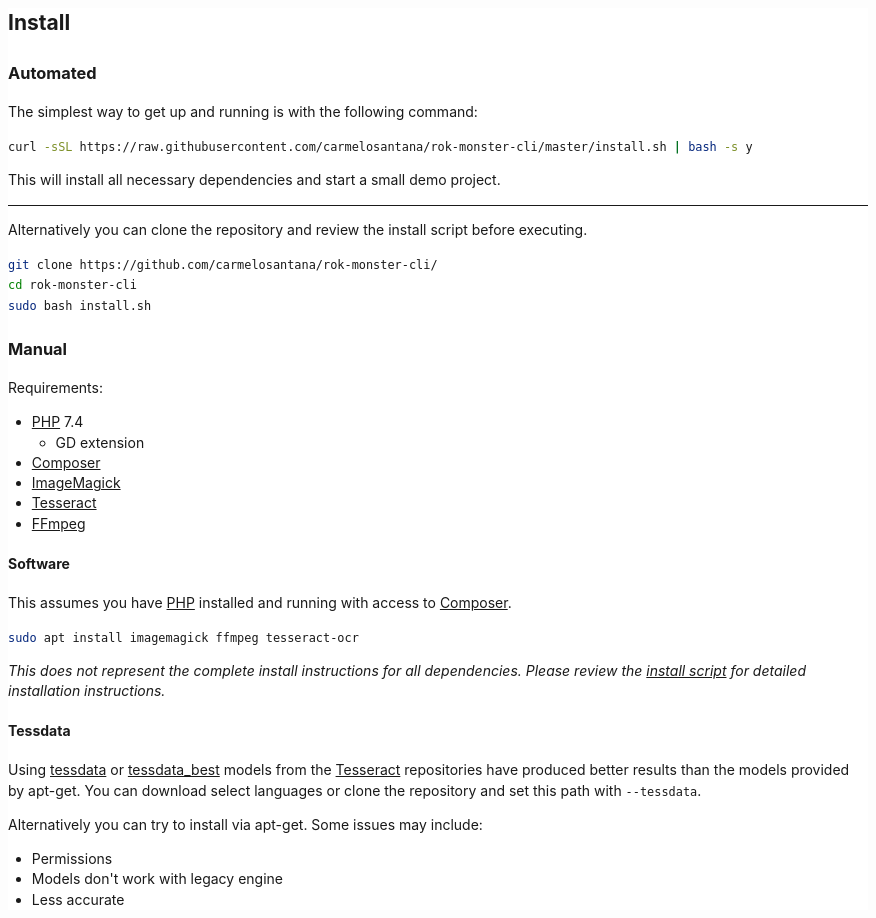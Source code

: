 ## Install

### Automated

The simplest way to get up and running is with the following command:

```bash
curl -sSL https://raw.githubusercontent.com/carmelosantana/rok-monster-cli/master/install.sh | bash -s y
```

This will install all necessary dependencies and start a small demo project.

---

Alternatively you can clone the repository and review the install script before executing.

```bash
git clone https://github.com/carmelosantana/rok-monster-cli/
cd rok-monster-cli
sudo bash install.sh
```

### Manual

Requirements:

- [PHP](https://www.php.net/manual/en/install.php) 7.4
  - GD extension
- [Composer](https://getcomposer.org/)
- [ImageMagick](https://imagemagick.org/)
- [Tesseract](https://github.com/tesseract-ocr/tesseract)
- [FFmpeg](https://ffmpeg.org/)

#### Software

This assumes you have [PHP](https://www.php.net/manual/en/install.php) installed and running with access to [Composer](https://getcomposer.org/).

```bash
sudo apt install imagemagick ffmpeg tesseract-ocr
```

*This does not represent the complete install instructions for all dependencies. Please review the [install script](https://github.com/carmelosantana/rok-monster-cli/blob/master/install.sh) for detailed installation instructions.*

#### Tessdata

Using [tessdata](https://github.com/tesseract-ocr/tessdata) or [tessdata_best](https://github.com/tesseract-ocr/tessdata_best) models from the [Tesseract](https://github.com/tesseract-ocr) repositories have produced better results than the models provided by apt-get. You can download select languages or clone the repository and set this path with  `--tessdata`.

Alternatively you can try to install via apt-get. Some issues may include:

- Permissions
- Models don't work with legacy engine
- Less accurate
